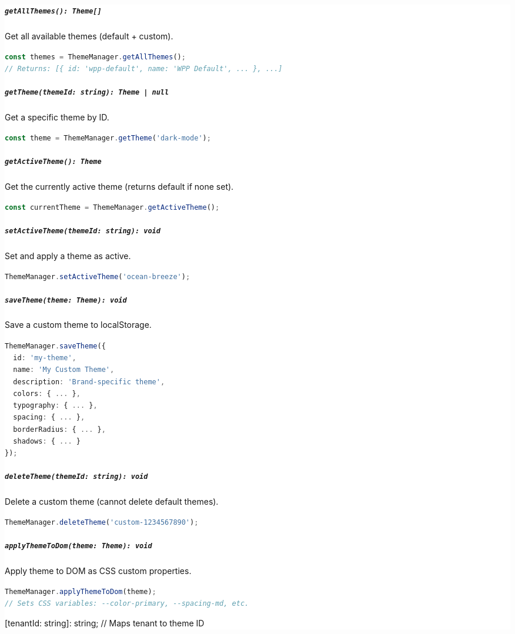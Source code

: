 ##### `getAllThemes(): Theme[]`
Get all available themes (default + custom).

```typescript
const themes = ThemeManager.getAllThemes();
// Returns: [{ id: 'wpp-default', name: 'WPP Default', ... }, ...]
```

##### `getTheme(themeId: string): Theme | null`
Get a specific theme by ID.

```typescript
const theme = ThemeManager.getTheme('dark-mode');
```

##### `getActiveTheme(): Theme`
Get the currently active theme (returns default if none set).

```typescript
const currentTheme = ThemeManager.getActiveTheme();
```

##### `setActiveTheme(themeId: string): void`
Set and apply a theme as active.

```typescript
ThemeManager.setActiveTheme('ocean-breeze');
```

##### `saveTheme(theme: Theme): void`
Save a custom theme to localStorage.

```typescript
ThemeManager.saveTheme({
  id: 'my-theme',
  name: 'My Custom Theme',
  description: 'Brand-specific theme',
  colors: { ... },
  typography: { ... },
  spacing: { ... },
  borderRadius: { ... },
  shadows: { ... }
});
```

##### `deleteTheme(themeId: string): void`
Delete a custom theme (cannot delete default themes).

```typescript
ThemeManager.deleteTheme('custom-1234567890');
```

##### `applyThemeToDom(theme: Theme): void`
Apply theme to DOM as CSS custom properties.

```typescript
ThemeManager.applyThemeToDom(theme);
// Sets CSS variables: --color-primary, --spacing-md, etc.
```


  [tenantId: string]: string; // Maps tenant to theme ID